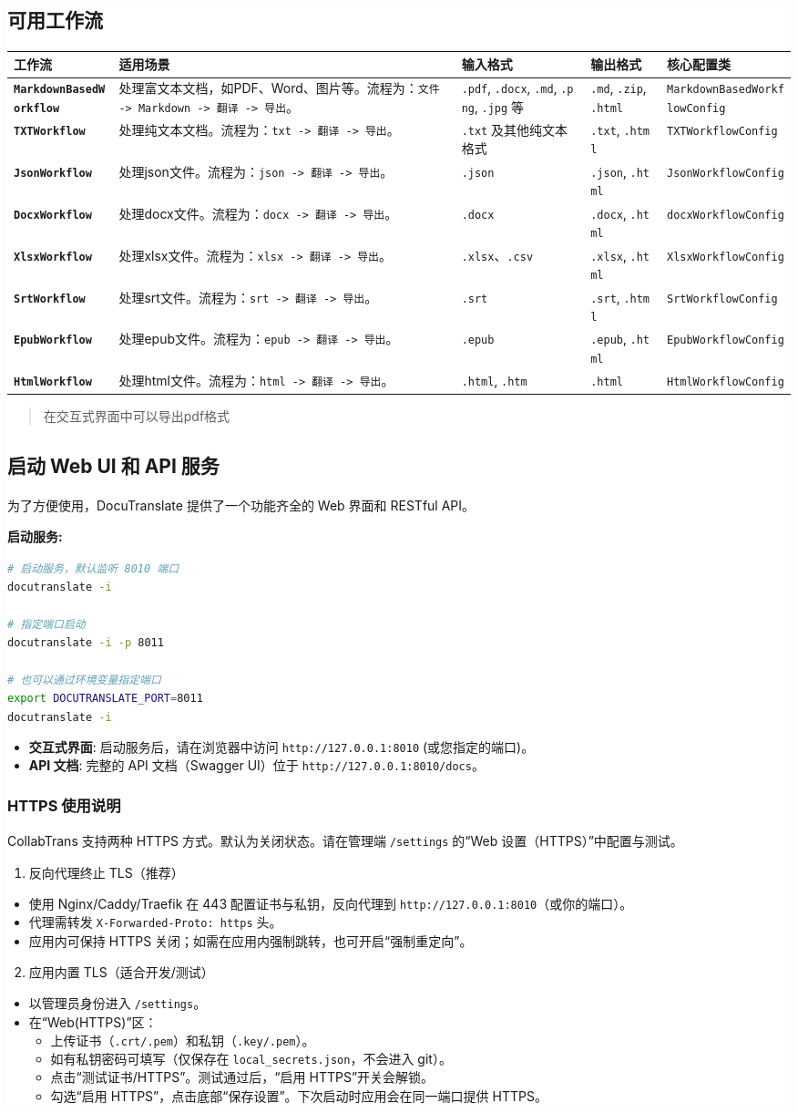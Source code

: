 ## 可用工作流

| 工作流                         | 适用场景                                                    | 输入格式                                     | 输出格式                   | 核心配置类                         |
|:----------------------------|:--------------------------------------------------------|:-----------------------------------------|:-----------------------|:------------------------------|
| **`MarkdownBasedWorkflow`** | 处理富文本文档，如PDF、Word、图片等。流程为：`文件 -> Markdown -> 翻译 -> 导出`。 | `.pdf`, `.docx`, `.md`, `.png`, `.jpg` 等 | `.md`, `.zip`, `.html` | `MarkdownBasedWorkflowConfig` |
| **`TXTWorkflow`**           | 处理纯文本文档。流程为：`txt -> 翻译 -> 导出`。                          | `.txt` 及其他纯文本格式                          | `.txt`, `.html`        | `TXTWorkflowConfig`           |
| **`JsonWorkflow`**          | 处理json文件。流程为：`json -> 翻译 -> 导出`。                        | `.json`                                  | `.json`, `.html`       | `JsonWorkflowConfig`          |
| **`DocxWorkflow`**          | 处理docx文件。流程为：`docx -> 翻译 -> 导出`。                        | `.docx`                                  | `.docx`, `.html`       | `docxWorkflowConfig`          |
| **`XlsxWorkflow`**          | 处理xlsx文件。流程为：`xlsx -> 翻译 -> 导出`。                        | `.xlsx`、`.csv`                           | `.xlsx`, `.html`       | `XlsxWorkflowConfig`          |
| **`SrtWorkflow`**           | 处理srt文件。流程为：`srt -> 翻译 -> 导出`。                          | `.srt`                                   | `.srt`, `.html`        | `SrtWorkflowConfig`           |
| **`EpubWorkflow`**          | 处理epub文件。流程为：`epub -> 翻译 -> 导出`。                        | `.epub`                                  | `.epub`, `.html`       | `EpubWorkflowConfig`          |
| **`HtmlWorkflow`**          | 处理html文件。流程为：`html -> 翻译 -> 导出`。                        | `.html`, `.htm`                          | `.html`                | `HtmlWorkflowConfig`          |

> 在交互式界面中可以导出pdf格式

## 启动 Web UI 和 API 服务

为了方便使用，DocuTranslate 提供了一个功能齐全的 Web 界面和 RESTful API。

**启动服务:**

```bash
# 启动服务，默认监听 8010 端口
docutranslate -i

# 指定端口启动
docutranslate -i -p 8011

# 也可以通过环境变量指定端口
export DOCUTRANSLATE_PORT=8011
docutranslate -i
```

- **交互式界面**: 启动服务后，请在浏览器中访问 `http://127.0.0.1:8010` (或您指定的端口)。
- **API 文档**: 完整的 API 文档（Swagger UI）位于 `http://127.0.0.1:8010/docs`。

### HTTPS 使用说明

CollabTrans 支持两种 HTTPS 方式。默认为关闭状态。请在管理端 `/settings` 的“Web 设置（HTTPS）”中配置与测试。

1) 反向代理终止 TLS（推荐）
- 使用 Nginx/Caddy/Traefik 在 443 配置证书与私钥，反向代理到 `http://127.0.0.1:8010`（或你的端口）。
- 代理需转发 `X-Forwarded-Proto: https` 头。
- 应用内可保持 HTTPS 关闭；如需在应用内强制跳转，也可开启“强制重定向”。

2) 应用内置 TLS（适合开发/测试）
- 以管理员身份进入 `/settings`。
- 在“Web(HTTPS)”区：
  - 上传证书（`.crt/.pem`）和私钥（`.key/.pem`）。
  - 如有私钥密码可填写（仅保存在 `local_secrets.json`，不会进入 git）。
  - 点击“测试证书/HTTPS”。测试通过后，“启用 HTTPS”开关会解锁。
  - 勾选“启用 HTTPS”，点击底部“保存设置”。下次启动时应用会在同一端口提供 HTTPS。
